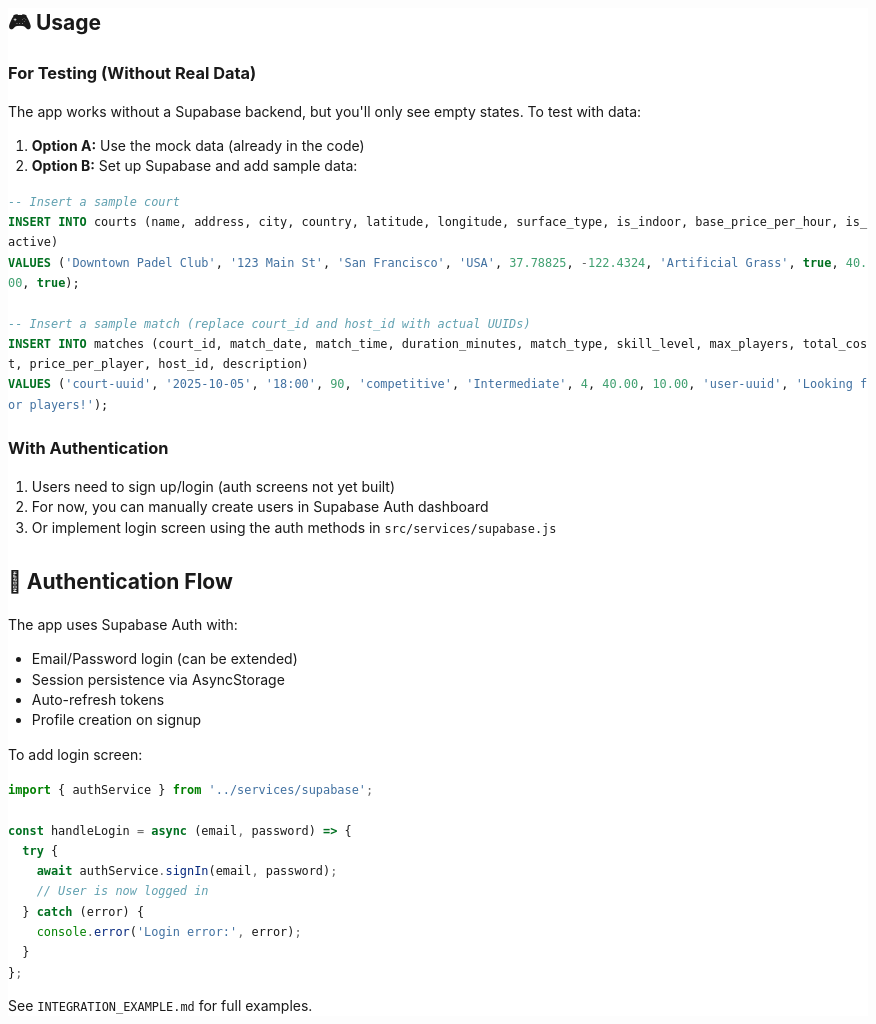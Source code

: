 ## 🎮 Usage

### For Testing (Without Real Data)

The app works without a Supabase backend, but you'll only see empty states. To test with data:

1. **Option A:** Use the mock data (already in the code)
2. **Option B:** Set up Supabase and add sample data:

```sql
-- Insert a sample court
INSERT INTO courts (name, address, city, country, latitude, longitude, surface_type, is_indoor, base_price_per_hour, is_active)
VALUES ('Downtown Padel Club', '123 Main St', 'San Francisco', 'USA', 37.78825, -122.4324, 'Artificial Grass', true, 40.00, true);

-- Insert a sample match (replace court_id and host_id with actual UUIDs)
INSERT INTO matches (court_id, match_date, match_time, duration_minutes, match_type, skill_level, max_players, total_cost, price_per_player, host_id, description)
VALUES ('court-uuid', '2025-10-05', '18:00', 90, 'competitive', 'Intermediate', 4, 40.00, 10.00, 'user-uuid', 'Looking for players!');
```

### With Authentication

1. Users need to sign up/login (auth screens not yet built)
2. For now, you can manually create users in Supabase Auth dashboard
3. Or implement login screen using the auth methods in `src/services/supabase.js`

## 🔐 Authentication Flow

The app uses Supabase Auth with:
- Email/Password login (can be extended)
- Session persistence via AsyncStorage
- Auto-refresh tokens
- Profile creation on signup

To add login screen:

```javascript
import { authService } from '../services/supabase';

const handleLogin = async (email, password) => {
  try {
    await authService.signIn(email, password);
    // User is now logged in
  } catch (error) {
    console.error('Login error:', error);
  }
};
```

See `INTEGRATION_EXAMPLE.md` for full examples.
